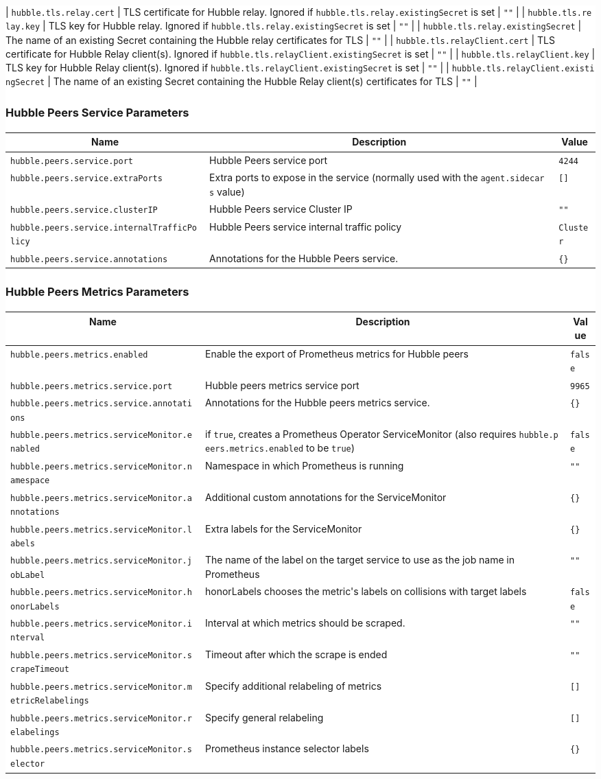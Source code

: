 | `hubble.tls.relay.cert`                                   | TLS certificate for Hubble relay. Ignored if `hubble.tls.relay.existingSecret` is set                  | `""`    |
| `hubble.tls.relay.key`                                    | TLS key for Hubble relay. Ignored if `hubble.tls.relay.existingSecret` is set                          | `""`    |
| `hubble.tls.relay.existingSecret`                         | The name of an existing Secret containing the Hubble relay certificates for TLS                        | `""`    |
| `hubble.tls.relayClient.cert`                             | TLS certificate for Hubble Relay client(s). Ignored if `hubble.tls.relayClient.existingSecret` is set  | `""`    |
| `hubble.tls.relayClient.key`                              | TLS key for Hubble Relay client(s). Ignored if `hubble.tls.relayClient.existingSecret` is set          | `""`    |
| `hubble.tls.relayClient.existingSecret`                   | The name of an existing Secret containing the Hubble Relay client(s) certificates for TLS              | `""`    |

### Hubble Peers Service Parameters

| Name                                         | Description                                                                          | Value     |
| -------------------------------------------- | ------------------------------------------------------------------------------------ | --------- |
| `hubble.peers.service.port`                  | Hubble Peers service port                                                            | `4244`    |
| `hubble.peers.service.extraPorts`            | Extra ports to expose in the service (normally used with the `agent.sidecars` value) | `[]`      |
| `hubble.peers.service.clusterIP`             | Hubble Peers service Cluster IP                                                      | `""`      |
| `hubble.peers.service.internalTrafficPolicy` | Hubble Peers service internal traffic policy                                         | `Cluster` |
| `hubble.peers.service.annotations`           | Annotations for the Hubble Peers service.                                            | `{}`      |

### Hubble Peers Metrics Parameters

| Name                                                    | Description                                                                                                         | Value   |
| ------------------------------------------------------- | ------------------------------------------------------------------------------------------------------------------- | ------- |
| `hubble.peers.metrics.enabled`                          | Enable the export of Prometheus metrics for Hubble peers                                                            | `false` |
| `hubble.peers.metrics.service.port`                     | Hubble peers metrics service port                                                                                   | `9965`  |
| `hubble.peers.metrics.service.annotations`              | Annotations for the Hubble peers metrics service.                                                                   | `{}`    |
| `hubble.peers.metrics.serviceMonitor.enabled`           | if `true`, creates a Prometheus Operator ServiceMonitor (also requires `hubble.peers.metrics.enabled` to be `true`) | `false` |
| `hubble.peers.metrics.serviceMonitor.namespace`         | Namespace in which Prometheus is running                                                                            | `""`    |
| `hubble.peers.metrics.serviceMonitor.annotations`       | Additional custom annotations for the ServiceMonitor                                                                | `{}`    |
| `hubble.peers.metrics.serviceMonitor.labels`            | Extra labels for the ServiceMonitor                                                                                 | `{}`    |
| `hubble.peers.metrics.serviceMonitor.jobLabel`          | The name of the label on the target service to use as the job name in Prometheus                                    | `""`    |
| `hubble.peers.metrics.serviceMonitor.honorLabels`       | honorLabels chooses the metric's labels on collisions with target labels                                            | `false` |
| `hubble.peers.metrics.serviceMonitor.interval`          | Interval at which metrics should be scraped.                                                                        | `""`    |
| `hubble.peers.metrics.serviceMonitor.scrapeTimeout`     | Timeout after which the scrape is ended                                                                             | `""`    |
| `hubble.peers.metrics.serviceMonitor.metricRelabelings` | Specify additional relabeling of metrics                                                                            | `[]`    |
| `hubble.peers.metrics.serviceMonitor.relabelings`       | Specify general relabeling                                                                                          | `[]`    |
| `hubble.peers.metrics.serviceMonitor.selector`          | Prometheus instance selector labels                                                                                 | `{}`    |
